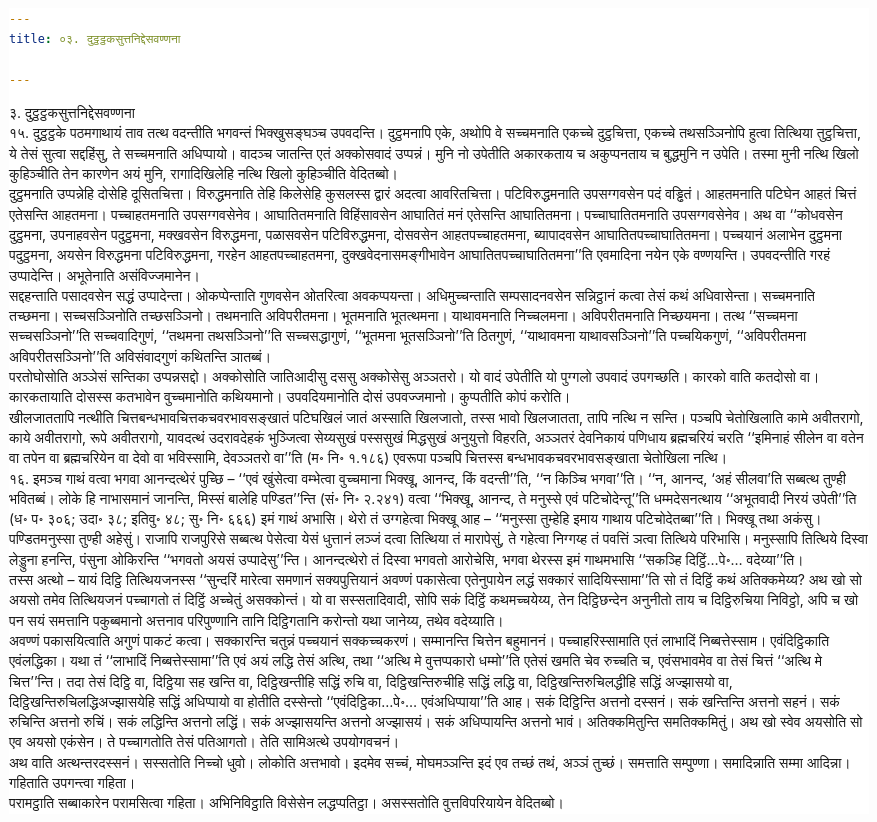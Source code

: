 ```yaml
---
title: ०३. दुट्ठट्ठकसुत्तनिद्देसवण्णना

---
```

३. दुट्ठट्ठकसुत्तनिद्देसवण्णना  
१५. दुट्ठट्ठके पठमगाथायं ताव तत्थ वदन्तीति भगवन्तं भिक्खुसङ्घञ्च उपवदन्ति। दुट्ठमनापि एके, अथोपि वे सच्चमनाति एकच्चे दुट्ठचित्ता, एकच्चे तथसञ्ञिनोपि हुत्वा तित्थिया तुट्ठचित्ता, ये तेसं सुत्वा सद्दहिंसु, ते सच्चमनाति अधिप्पायो। वादञ्च जातन्ति एतं अक्कोसवादं उप्पन्नं। मुनि नो उपेतीति अकारकताय च अकुप्पनताय च बुद्धमुनि न उपेति। तस्मा मुनी नत्थि खिलो कुहिञ्चीति तेन कारणेन अयं मुनि, रागादिखिलेहि नत्थि खिलो कुहिञ्चीति वेदितब्बो।  
दुट्ठमनाति उप्पन्नेहि दोसेहि दूसितचित्ता। विरुद्धमनाति तेहि किलेसेहि कुसलस्स द्वारं अदत्वा आवरितचित्ता। पटिविरुद्धमनाति उपसग्गवसेन पदं वड्ढितं। आहतमनाति पटिघेन आहतं चित्तं एतेसन्ति आहतमना। पच्चाहतमनाति उपसग्गवसेनेव। आघातितमनाति विहिंसावसेन आघातितं मनं एतेसन्ति आघातितमना। पच्चाघातितमनाति उपसग्गवसेनेव। अथ वा ‘‘कोधवसेन दुट्ठमना, उपनाहवसेन पदुट्ठमना, मक्खवसेन विरुद्धमना, पळासवसेन पटिविरुद्धमना, दोसवसेन आहतपच्चाहतमना, ब्यापादवसेन आघातितपच्चाघातितमना। पच्चयानं अलाभेन दुट्ठमना पदुट्ठमना, अयसेन विरुद्धमना पटिविरुद्धमना, गरहेन आहतपच्चाहतमना, दुक्खवेदनासमङ्गीभावेन आघातितपच्चाघातितमना’’ति एवमादिना नयेन एके वण्णयन्ति। उपवदन्तीति गरहं उप्पादेन्ति। अभूतेनाति असंविज्जमानेन।  
सद्दहन्ताति पसादवसेन सद्धं उप्पादेन्ता। ओकप्पेन्ताति गुणवसेन ओतरित्वा अवकप्पयन्ता। अधिमुच्चन्ताति सम्पसादनवसेन सन्निट्ठानं कत्वा तेसं कथं अधिवासेन्ता। सच्चमनाति तच्छमना। सच्चसञ्ञिनोति तच्छसञ्ञिनो। तथमनाति अविपरीतमना। भूतमनाति भूतत्थमना। याथावमनाति निच्चलमना। अविपरीतमनाति निच्छयमना। तत्थ ‘‘सच्चमना सच्चसञ्ञिनो’’ति सच्चवादिगुणं, ‘‘तथमना तथसञ्ञिनो’’ति सच्चसद्धागुणं, ‘‘भूतमना भूतसञ्ञिनो’’ति ठितगुणं, ‘‘याथावमना याथावसञ्ञिनो’’ति पच्चयिकगुणं, ‘‘अविपरीतमना अविपरीतसञ्ञिनो’’ति अविसंवादगुणं कथितन्ति ञातब्बं।  
परतोघोसोति अञ्ञेसं सन्तिका उप्पन्नसद्दो। अक्कोसोति जातिआदीसु दससु अक्कोसेसु अञ्ञतरो। यो वादं उपेतीति यो पुग्गलो उपवादं उपगच्छति। कारको वाति कतदोसो वा। कारकतायाति दोसस्स कतभावेन वुच्चमानोति कथियमानो। उपवदियमानोति दोसं उपवज्जमानो। कुप्पतीति कोपं करोति।  
खीलजाततापि नत्थीति चित्तबन्धभावचित्तकचवरभावसङ्खातं पटिघखिलं जातं अस्साति खिलजातो, तस्स भावो खिलजातता, तापि नत्थि न सन्ति। पञ्चपि चेतोखिलाति कामे अवीतरागो, काये अवीतरागो, रूपे अवीतरागो, यावदत्थं उदरावदेहकं भुञ्जित्वा सेय्यसुखं पस्ससुखं मिद्धसुखं अनुयुत्तो विहरति, अञ्ञतरं देवनिकायं पणिधाय ब्रह्मचरियं चरति ‘‘इमिनाहं सीलेन वा वतेन वा तपेन वा ब्रह्मचरियेन वा देवो वा भविस्सामि, देवञ्ञतरो वा’’ति (म॰ नि॰ १.१८६) एवरूपा पञ्चपि चित्तस्स बन्धभावकचवरभावसङ्खाता चेतोखिला नत्थि।  
१६. इमञ्च गाथं वत्वा भगवा आनन्दत्थेरं पुच्छि – ‘‘एवं खुंसेत्वा वम्भेत्वा वुच्चमाना भिक्खू, आनन्द, किं वदन्ती’’ति, ‘‘न किञ्चि भगवा’’ति। ‘‘न, आनन्द, ‘अहं सीलवा’ति सब्बत्थ तुण्ही भवितब्बं। लोके हि नाभासमानं जानन्ति, मिस्सं बालेहि पण्डित’’न्ति (सं॰ नि॰ २.२४१) वत्वा ‘‘भिक्खू, आनन्द, ते मनुस्से एवं पटिचोदेन्तू’’ति धम्मदेसनत्थाय ‘‘अभूतवादी निरयं उपेती’’ति (ध॰ प॰ ३०६; उदा॰ ३८; इतिवु॰ ४८; सु॰ नि॰ ६६६) इमं गाथं अभासि। थेरो तं उग्गहेत्वा भिक्खू आह – ‘‘मनुस्सा तुम्हेहि इमाय गाथाय पटिचोदेतब्बा’’ति। भिक्खू तथा अकंसु। पण्डितमनुस्सा तुण्ही अहेसुं। राजापि राजपुरिसे सब्बत्थ पेसेत्वा येसं धुत्तानं लञ्जं दत्वा तित्थिया तं मारापेसुं, ते गहेत्वा निग्गय्ह तं पवत्तिं ञत्वा तित्थिये परिभासि। मनुस्सापि तित्थिये दिस्वा लेड्डुना हनन्ति, पंसुना ओकिरन्ति ‘‘भगवतो अयसं उप्पादेसु’’न्ति। आनन्दत्थेरो तं दिस्वा भगवतो आरोचेसि, भगवा थेरस्स इमं गाथमभासि ‘‘सकञ्हि दिट्ठिं…पे॰… वदेय्या’’ति।  
तस्स अत्थो – यायं दिट्ठि तित्थियजनस्स ‘‘सुन्दरिं मारेत्वा समणानं सक्यपुत्तियानं अवण्णं पकासेत्वा एतेनुपायेन लद्धं सक्कारं सादियिस्सामा’’ति सो तं दिट्ठिं कथं अतिक्कमेय्य? अथ खो सो अयसो तमेव तित्थियजनं पच्चागतो तं दिट्ठिं अच्चेतुं असक्कोन्तं। यो वा सस्सतादिवादी, सोपि सकं दिट्ठिं कथमच्चयेय्य, तेन दिट्ठिछन्देन अनुनीतो ताय च दिट्ठिरुचिया निविट्ठो, अपि च खो पन सयं समत्तानि पकुब्बमानो अत्तनाव परिपुण्णानि तानि दिट्ठिगतानि करोन्तो यथा जानेय्य, तथेव वदेय्याति।  
अवण्णं पकासयित्वाति अगुणं पाकटं कत्वा। सक्कारन्ति चतुन्नं पच्चयानं सक्कच्चकरणं। सम्मानन्ति चित्तेन बहुमाननं। पच्चाहरिस्सामाति एतं लाभादिं निब्बत्तेस्साम। एवंदिट्ठिकाति एवंलद्धिका। यथा तं ‘‘लाभादिं निब्बत्तेस्सामा’’ति एवं अयं लद्धि तेसं अत्थि, तथा ‘‘अत्थि मे वुत्तप्पकारो धम्मो’’ति एतेसं खमति चेव रुच्चति च, एवंसभावमेव वा तेसं चित्तं ‘‘अत्थि मे चित्त’’न्ति। तदा तेसं दिट्ठि वा, दिट्ठिया सह खन्ति वा, दिट्ठिखन्तीहि सद्धिं रुचि वा, दिट्ठिखन्तिरुचीहि सद्धिं लद्धि वा, दिट्ठिखन्तिरुचिलद्धीहि सद्धिं अज्झासयो वा, दिट्ठिखन्तिरुचिलद्धिअज्झासयेहि सद्धिं अधिप्पायो वा होतीति दस्सेन्तो ‘‘एवंदिट्ठिका…पे॰… एवंअधिप्पाया’’ति आह। सकं दिट्ठिन्ति अत्तनो दस्सनं। सकं खन्तिन्ति अत्तनो सहनं। सकं रुचिन्ति अत्तनो रुचिं। सकं लद्धिन्ति अत्तनो लद्धिं। सकं अज्झासयन्ति अत्तनो अज्झासयं। सकं अधिप्पायन्ति अत्तनो भावं। अतिक्कमितुन्ति समतिक्कमितुं। अथ खो स्वेव अयसोति सो एव अयसो एकंसेन। ते पच्चागतोति तेसं पतिआगतो। तेति सामिअत्थे उपयोगवचनं।  
अथ वाति अत्थन्तरदस्सनं। सस्सतोति निच्चो धुवो। लोकोति अत्तभावो। इदमेव सच्चं, मोघमञ्ञन्ति इदं एव तच्छं तथं, अञ्ञं तुच्छं। समत्ताति सम्पुण्णा। समादिन्नाति सम्मा आदिन्ना। गहिताति उपगन्त्वा गहिता।  
परामट्ठाति सब्बाकारेन परामसित्वा गहिता। अभिनिविट्ठाति विसेसेन लद्धप्पतिट्ठा। असस्सतोति वुत्तविपरियायेन वेदितब्बो।  